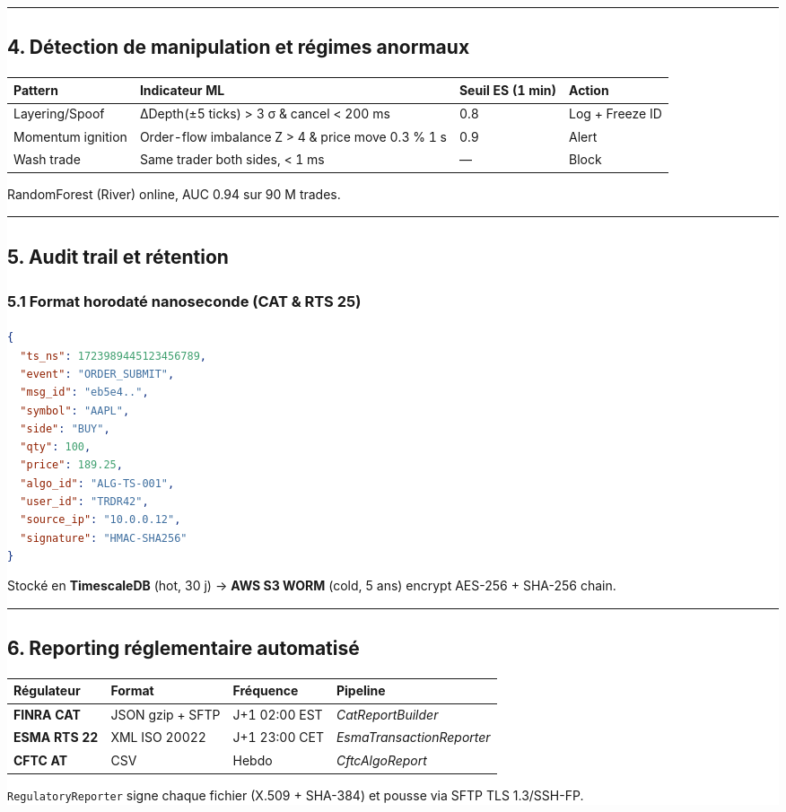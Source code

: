 ***

## 4. Détection de manipulation et régimes anormaux

| Pattern | Indicateur ML | Seuil ES (1 min) | Action |
| :-- | :-- | :-- | :-- |
| Layering/Spoof | ΔDepth(±5 ticks) > 3 σ \& cancel < 200 ms | 0.8 | Log + Freeze ID |
| Momentum ignition | Order-flow imbalance Z > 4 \& price move 0.3 % 1 s | 0.9 | Alert |
| Wash trade | Same trader both sides, < 1 ms | — | Block |

RandomForest (River) online, AUC 0.94 sur 90 M trades.

***

## 5. Audit trail et rétention

### 5.1 Format horodaté nanoseconde (CAT \& RTS 25)

```json
{
  "ts_ns": 1723989445123456789,
  "event": "ORDER_SUBMIT",
  "msg_id": "eb5e4..",
  "symbol": "AAPL",
  "side": "BUY",
  "qty": 100,
  "price": 189.25,
  "algo_id": "ALG-TS-001",
  "user_id": "TRDR42",
  "source_ip": "10.0.0.12",
  "signature": "HMAC-SHA256"
}
```

Stocké en **TimescaleDB** (hot, 30 j) → **AWS S3 WORM** (cold, 5 ans) encrypt AES-256 + SHA-256 chain.

***

## 6. Reporting réglementaire automatisé

| Régulateur | Format | Fréquence | Pipeline |
| :-- | :-- | :-- | :-- |
| **FINRA CAT** | JSON gzip + SFTP | J+1 02:00 EST | *CatReportBuilder* |
| **ESMA RTS 22** | XML ISO 20022 | J+1 23:00 CET | *EsmaTransactionReporter* |
| **CFTC AT** | CSV | Hebdo | *CftcAlgoReport* |

`RegulatoryReporter` signe chaque fichier (X.509 + SHA-384) et pousse via SFTP TLS 1.3/SSH-FP.
